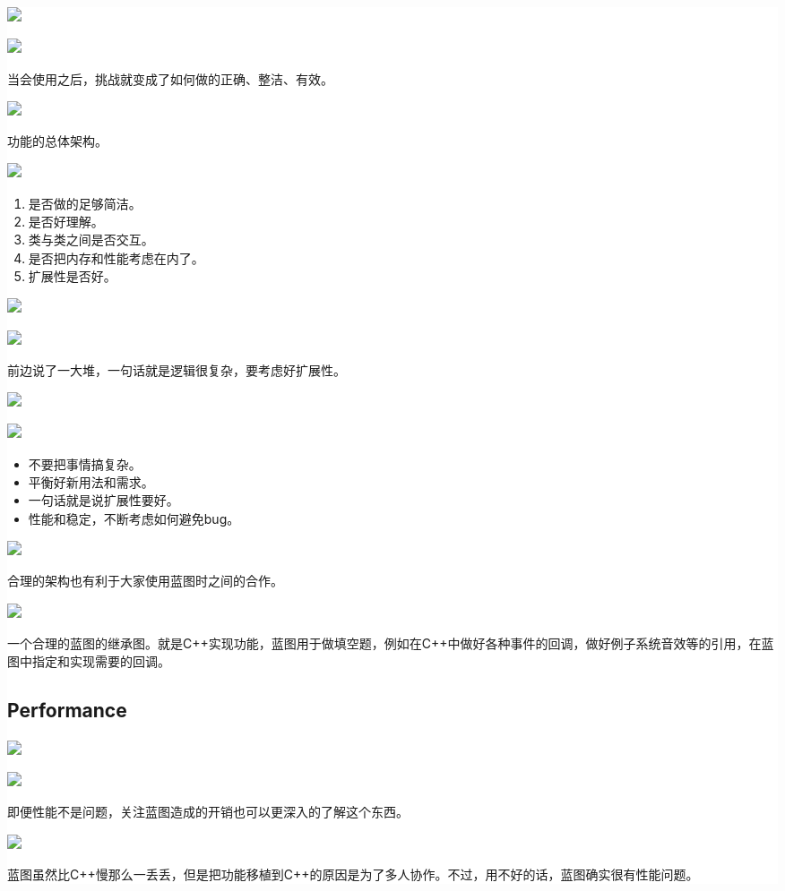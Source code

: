 ![](https://github.com/hungry0/Study_Books/blob/master/Books/Blueprint%20In-Depth/Images/Snip20190529_33%201.png?raw=true)

![](https://github.com/hungry0/Study_Books/blob/master/Books/Blueprint%20In-Depth/Images/Snip20190529_34%201.png?raw=true)

当会使用之后，挑战就变成了如何做的正确、整洁、有效。

![](https://github.com/hungry0/Study_Books/blob/master/Books/Blueprint%20In-Depth/Images/Snip20190529_35%201.png?raw=true)

功能的总体架构。

![](https://github.com/hungry0/Study_Books/blob/master/Books/Blueprint%20In-Depth/Images/Snip20190529_36%201.png?raw=true)

1. 是否做的足够简洁。
2. 是否好理解。
3.  类与类之间是否交互。
4.  是否把内存和性能考虑在内了。
5. 扩展性是否好。

![](https://github.com/hungry0/Study_Books/blob/master/Books/Blueprint%20In-Depth/Images/Snip20190529_37%201.png?raw=true)

![](https://github.com/hungry0/Study_Books/blob/master/Books/Blueprint%20In-Depth/Images/Snip20190529_42%201.png?raw=true)

前边说了一大堆，一句话就是逻辑很复杂，要考虑好扩展性。

![](https://github.com/hungry0/Study_Books/blob/master/Books/Blueprint%20In-Depth/Images/Snip20190529_43%201.png?raw=true)

![](https://github.com/hungry0/Study_Books/blob/master/Books/Blueprint%20In-Depth/Images/Snip20190529_44%201.png?raw=true)

- 不要把事情搞复杂。
- 平衡好新用法和需求。
- 一句话就是说扩展性要好。
- 性能和稳定，不断考虑如何避免bug。

![](https://github.com/hungry0/Study_Books/blob/master/Books/Blueprint%20In-Depth/Images/Snip20190529_45%201.png?raw=true)

合理的架构也有利于大家使用蓝图时之间的合作。

![](https://github.com/hungry0/Study_Books/blob/master/Books/Blueprint%20In-Depth/Images/Snip20190529_46%201.png?raw=true)

一个合理的蓝图的继承图。就是C++实现功能，蓝图用于做填空题，例如在C++中做好各种事件的回调，做好例子系统音效等的引用，在蓝图中指定和实现需要的回调。

## Performance

![](https://github.com/hungry0/Study_Books/blob/master/Books/Blueprint%20In-Depth/Images/Snip20190529_47%201.png?raw=true)

![](https://github.com/hungry0/Study_Books/blob/master/Books/Blueprint%20In-Depth/Images/Snip20190529_48%201.png?raw=true)

即便性能不是问题，关注蓝图造成的开销也可以更深入的了解这个东西。

![](https://github.com/hungry0/Study_Books/blob/master/Books/Blueprint%20In-Depth/Images/Snip20190529_49%201.png?raw=true)

蓝图虽然比C++慢那么一丢丢，但是把功能移植到C++的原因是为了多人协作。不过，用不好的话，蓝图确实很有性能问题。
